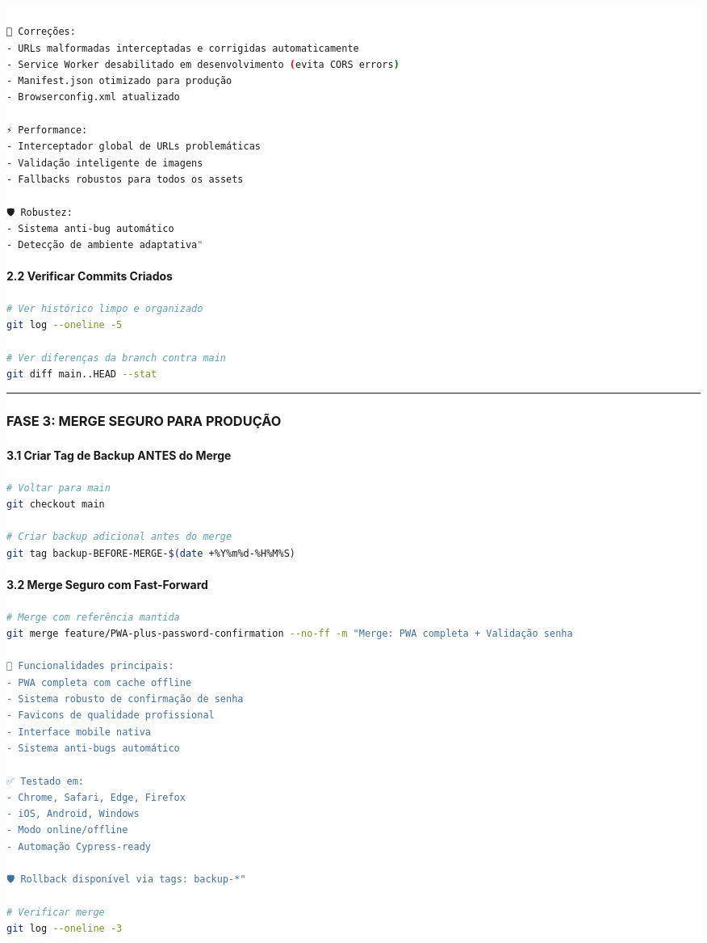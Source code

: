 ```bash

🔧 Correções:
- URLs malformadas interceptadas e corrigidas automaticamente
- Service Worker desabilitado em desenvolvimento (evita CORS errors)
- Manifest.json otimizado para produção
- Browserconfig.xml atualizado

⚡ Performance:
- Interceptador global de URLs problemáticas
- Validação inteligente de imagens
- Fallbacks robustos para todos os assets

🛡️ Robustez:
- Sistema anti-bug automático
- Detecção de ambiente adaptativa"
```

#### **2.2 Verificar Commits Criados**
```bash
# Ver histórico limpo e organizado
git log --oneline -5

# Ver diferenças da branch contra main
git diff main..HEAD --stat
```

---

### **FASE 3: MERGE SEGURO PARA PRODUÇÃO**

#### **3.1 Criar Tag de Backup ANTES do Merge**
```bash
# Voltar para main
git checkout main

# Criar backup adicional antes do merge
git tag backup-BEFORE-MERGE-$(date +%Y%m%d-%H%M%S)
```

#### **3.2 Merge Seguro com Fast-Forward**
```bash
# Merge com referência mantida
git merge feature/PWA-plus-password-confirmation --no-ff -m "Merge: PWA completa + Validação senha

🚀 Funcionalidades principais:
- PWA completa com cache offline
- Sistema robusto de confirmação de senha
- Favicons de qualidade profissional
- Interface mobile nativa
- Sistema anti-bugs automático

✅ Testado em:
- Chrome, Safari, Edge, Firefox
- iOS, Android, Windows
- Modo online/offline
- Automação Cypress-ready

🛡️ Rollback disponível via tags: backup-*"

# Verificar merge
git log --oneline -3
```
